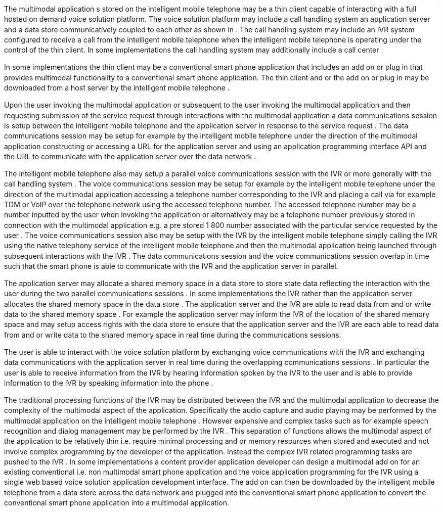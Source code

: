 The multimodal application s stored on the intelligent mobile telephone may be a thin client capable of interacting with a full hosted on demand voice solution platform. The voice solution platform may include a call handling system an application server and a data store communicatively coupled to each other as shown in . The call handling system may include an IVR system configured to receive a call from the intelligent mobile telephone when the intelligent mobile telephone is operating under the control of the thin client. In some implementations the call handling system may additionally include a call center .

In some implementations the thin client may be a conventional smart phone application that includes an add on or plug in that provides multimodal functionality to a conventional smart phone application. The thin client and or the add on or plug in may be downloaded from a host server by the intelligent mobile telephone .

Upon the user invoking the multimodal application or subsequent to the user invoking the multimodal application and then requesting submission of the service request through interactions with the multimodal application a data communications session is setup between the intelligent mobile telephone and the application server in response to the service request . The data communications session may be setup for example by the intelligent mobile telephone under the direction of the multimodal application constructing or accessing a URL for the application server and using an application programming interface API and the URL to communicate with the application server over the data network .

The intelligent mobile telephone also may setup a parallel voice communications session with the IVR or more generally with the call handling system . The voice communications session may be setup for example by the intelligent mobile telephone under the direction of the multimodal application accessing a telephone number corresponding to the IVR and placing a call via for example TDM or VoIP over the telephone network using the accessed telephone number. The accessed telephone number may be a number inputted by the user when invoking the application or alternatively may be a telephone number previously stored in connection with the multimodal application e.g. a pre stored 1 800 number associated with the particular service requested by the user . The voice communications session also may be setup with the IVR by the intelligent mobile telephone simply calling the IVR using the native telephony service of the intelligent mobile telephone and then the multimodal application being launched through subsequent interactions with the IVR . The data communications session and the voice communications session overlap in time such that the smart phone is able to communicate with the IVR and the application server in parallel.

The application server may allocate a shared memory space in a data store to store state data reflecting the interaction with the user during the two parallel communications sessions . In some implementations the IVR rather than the application server allocates the shared memory space in the data store . The application server and the IVR are able to read data from and or write data to the shared memory space . For example the application server may inform the IVR of the location of the shared memory space and may setup access rights with the data store to ensure that the application server and the IVR are each able to read data from and or write data to the shared memory space in real time during the communications sessions.

The user is able to interact with the voice solution platform by exchanging voice communications with the IVR and exchanging data communications with the application server in real time during the overlapping communications sessions . In particular the user is able to receive information from the IVR by hearing information spoken by the IVR to the user and is able to provide information to the IVR by speaking information into the phone .

The traditional processing functions of the IVR may be distributed between the IVR and the multimodal application to decrease the complexity of the multimodal aspect of the application. Specifically the audio capture and audio playing may be performed by the multimodal application on the intelligent mobile telephone . However expensive and complex tasks such as for example speech recognition and dialog management may be performed by the IVR . This separation of functions allows the multimodal aspect of the application to be relatively thin i.e. require minimal processing and or memory resources when stored and executed and not involve complex programming by the developer of the application. Instead the complex IVR related programming tasks are pushed to the IVR . In some implementations a content provider application developer can design a multimodal add on for an existing conventional i.e. non multimodal smart phone application and the voice application programming for the IVR using a single web based voice solution application development interface. The add on can then be downloaded by the intelligent mobile telephone from a data store across the data network and plugged into the conventional smart phone application to convert the conventional smart phone application into a multimodal application.
